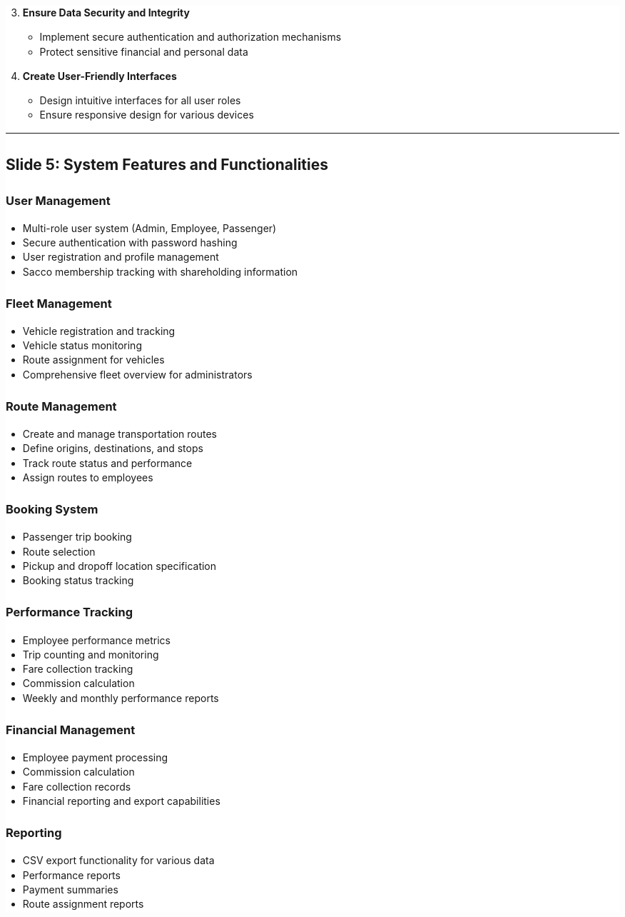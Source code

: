 3. **Ensure Data Security and Integrity**
   - Implement secure authentication and authorization mechanisms
   - Protect sensitive financial and personal data

4. **Create User-Friendly Interfaces**
   - Design intuitive interfaces for all user roles
   - Ensure responsive design for various devices

---

## Slide 5: System Features and Functionalities

### User Management
- Multi-role user system (Admin, Employee, Passenger)
- Secure authentication with password hashing
- User registration and profile management
- Sacco membership tracking with shareholding information

### Fleet Management
- Vehicle registration and tracking
- Vehicle status monitoring
- Route assignment for vehicles
- Comprehensive fleet overview for administrators

### Route Management
- Create and manage transportation routes
- Define origins, destinations, and stops
- Track route status and performance
- Assign routes to employees

### Booking System
- Passenger trip booking
- Route selection
- Pickup and dropoff location specification
- Booking status tracking

### Performance Tracking
- Employee performance metrics
- Trip counting and monitoring
- Fare collection tracking
- Commission calculation
- Weekly and monthly performance reports

### Financial Management
- Employee payment processing
- Commission calculation
- Fare collection records
- Financial reporting and export capabilities

### Reporting
- CSV export functionality for various data
- Performance reports
- Payment summaries
- Route assignment reports
